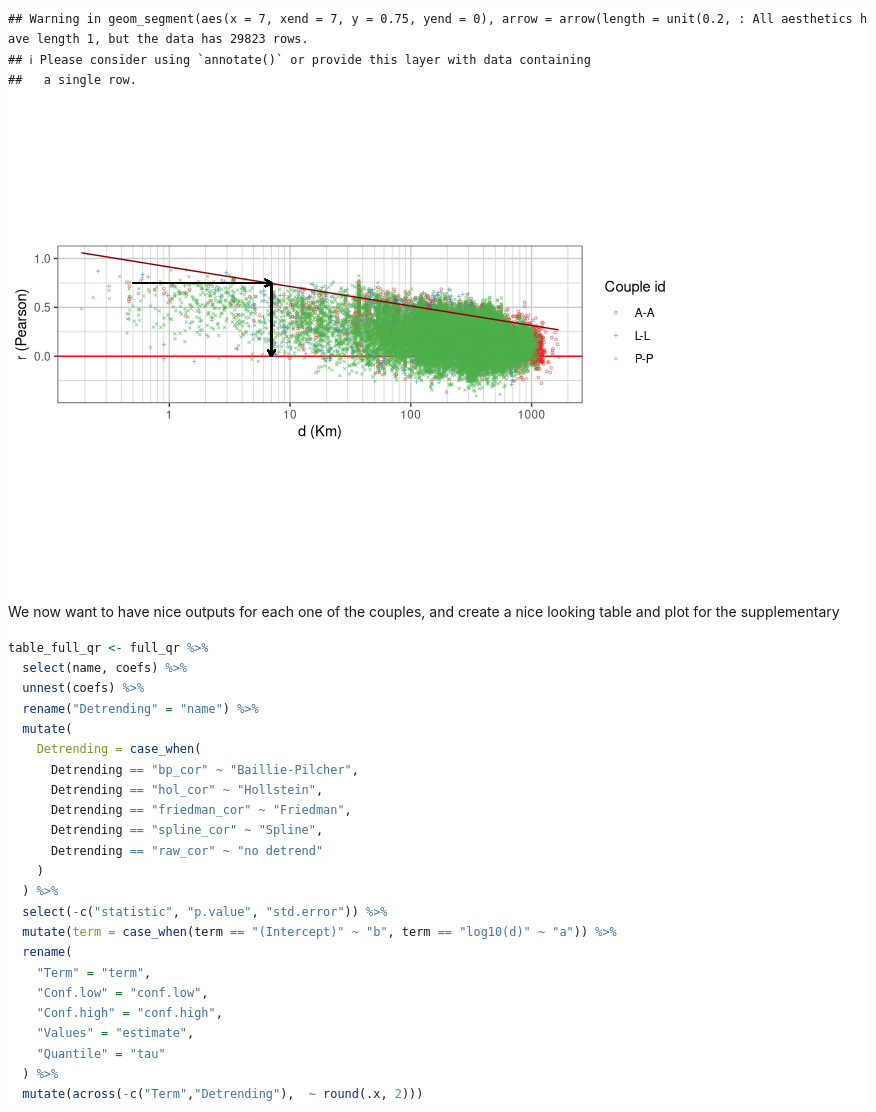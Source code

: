     ## Warning in geom_segment(aes(x = 7, xend = 7, y = 0.75, yend = 0), arrow = arrow(length = unit(0.2, : All aesthetics have length 1, but the data has 29823 rows.
    ## ℹ Please consider using `annotate()` or provide this layer with data containing
    ##   a single row.

![](readme_files/figure-gfm/unnamed-chunk-28-1.png)

We now want to have nice outputs for each one of the couples, and create
a nice looking table and plot for the supplementary

``` r
table_full_qr <- full_qr %>%
  select(name, coefs) %>%
  unnest(coefs) %>%
  rename("Detrending" = "name") %>%
  mutate(
    Detrending = case_when(
      Detrending == "bp_cor" ~ "Baillie-Pilcher",
      Detrending == "hol_cor" ~ "Hollstein",
      Detrending == "friedman_cor" ~ "Friedman",
      Detrending == "spline_cor" ~ "Spline",
      Detrending == "raw_cor" ~ "no detrend"
    )
  ) %>%
  select(-c("statistic", "p.value", "std.error")) %>%
  mutate(term = case_when(term == "(Intercept)" ~ "b", term == "log10(d)" ~ "a")) %>%
  rename(
    "Term" = "term",
    "Conf.low" = "conf.low",
    "Conf.high" = "conf.high",
    "Values" = "estimate",
    "Quantile" = "tau"
  ) %>%
  mutate(across(-c("Term","Detrending"),  ~ round(.x, 2))) 

```